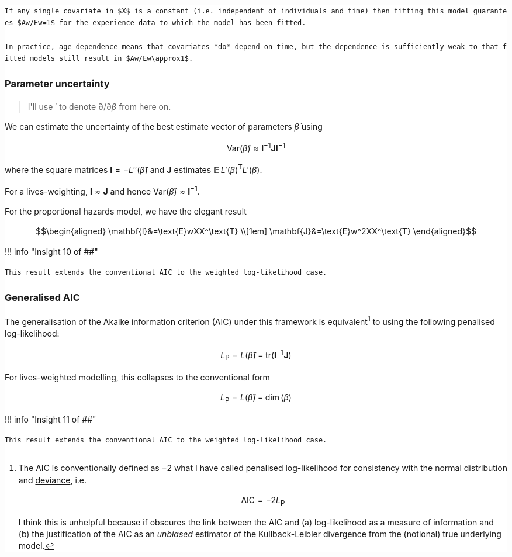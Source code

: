     If any single covariate in $X$ is a constant (i.e. independent of individuals and time) then fitting this model guarantees $Aw/Ew=1$ for the experience data to which the model has been fitted.
    
    In practice, age-dependence means that covariates *do* depend on time, but the dependence is sufficiently weak to that fitted models still result in $Aw/Ew\approx1$.

### Parameter uncertainty

> I'll use $'$ to denote $\partial / \partial\beta$ from here on.

We can estimate the uncertainty of the best estimate vector of parameters $\hat\beta$ using

$$\text{Var}\big(\hat\beta\big)\approx\mathbf{I}^{-1}\mathbf{J}\mathbf{I}^{-1}$$

where the square matrices $\mathbf{I}=-L''(\hat\beta)$ and $\mathbf{J}$ estimates $\mathbb{E}\,L'(\beta)^\text{T}L'(\beta)$.

For a lives-weighting, $\mathbf{I}\approx\mathbf{J}$ and hence $\text{Var}\big(\hat\beta\big)\approx\mathbf{I}^{-1}$.

For the proportional hazards model, we have the elegant result

$$\begin{aligned}
\mathbf{I}&=\text{E}wXX^\text{T}
\\[1em]
\mathbf{J}&=\text{E}w^2XX^\text{T}
\end{aligned}$$

!!! info "Insight 10 of ##"

    This result extends the conventional AIC to the weighted log-likelihood case.

### Generalised AIC

The generalisation of the [Akaike information criterion](https://en.wikipedia.org/wiki/Akaike_information_criterion) (AIC) under this framework is equivalent[^AICDef] to using the following penalised log-likelihood:

[^AICDef]:

    The AIC is conventionally defined as $-2$ what I have called penalised log-likelihood for consistency with the normal distribution and [deviance](https://en.wikipedia.org/wiki/Deviance_(statistics)), i.e.

    $$\text{AIC}=-2L_\text{P}$$

    I think this is unhelpful because if obscures the link between the AIC and (a)&#x00A0;log-likelihood as a measure of information and (b)&#x00A0;the justification of the AIC as an *unbiased* estimator of the [Kullback-Leibler divergence](https://en.wikipedia.org/wiki/Kullback%E2%80%93Leibler_divergence) from the (notional) true underlying model.

$$L_\text{P}=L(\hat\beta)-\text{tr}(\mathbf{I}^{-1}\mathbf{J})$$

For lives-weighted modelling, this collapses to the conventional form

$$L_\text{P}=L(\hat\beta)-\dim(\beta)$$

!!! info "Insight 11 of ##"

    This result extends the conventional AIC to the weighted log-likelihood case.


[^BurnhamAndersonCh7]: ISBN-13: 9780387953649. At time of writing Chapter 7, which contains relevant maths is [free on the Springer website](https://link.springer.com/chapter/10.1007/978-0-387-22456-5_7). See also Multimodel Inference: Understanding AIC and BIC in Model Selection ([PDF here](http://www.sortie-nd.org/lme/Statistical%20Papers/Burnham_and_Anderson_2004_Multimodel_Inference.pdf), doi:[10.1177/0049124104268644](https://doi.org/10.1177%2F0049124104268644).
[^EmptyE2R]:  An empty E2R for interval $[t,t)$ contains no information. In particular is does *not* imply that the individual was still alive at time $t$.
[^NoCheating]: The only thing $i$ can't contain is whether the individual lived or died.
[^AELinear]: $\text{A}f$ and $\text{E}f$ being [linear operators](https://en.wikipedia.org/wiki/Operator_(mathematics)#Linear_operators) means that (a)&#x00A0;they are straighforward to manipulate and (b)&#x00A0;typically do not need their operands enclosed in brackets.
[^EAbuse]: Describing $\text{E}f$ as 'expected' deaths is an abuse of terminology (albeit a standard one).
[^Weights]: Typical weights are 'lives', i.e. 1 (unweighted), and 'amounts', which means benefit amount revalued (a)&#x00A0;for consistency between exposures and deaths and (b)&#x00A0;comparability over time.
[^ExpDims]: There are two axes for assessing whether experience data intersect, *identity* and *time*. Specifically, the data $(i_1,\varepsilon_1)$ and $(i_2,\varepsilon_2)$ intersect iff both
[^ApologiesRust]: With apologies to [Rust](https://doc.rust-lang.org/book/ch16-00-concurrency.html).
[^Tracking]: Tracking individuals across experience datasets for different time periods can make sense as a data check or simply trying to understand the data.
[^Contiguity]: Gaps in data are equivalent to setting the weight to zero for the non-included time periods.
[^WeightedL]:  Weighting log-likelihoods, i.e. placing more statistical weight on some data than others, is seen as controversial in some quarters. If you are uncomfortable with the notion of weighting then read the rest of this notes assuming that only lives weights are used, i.e. the weight is only ever $0$ or $1$. I'd suggest that -- even if you object to weighting log-likelihood e.g. by benefit amount -- there are cases where having the ability to weight log-likelihood is helpful. I suspect this is a subject for another post. 
[^LinAlg]: I use the following notation for linear algebraic:
